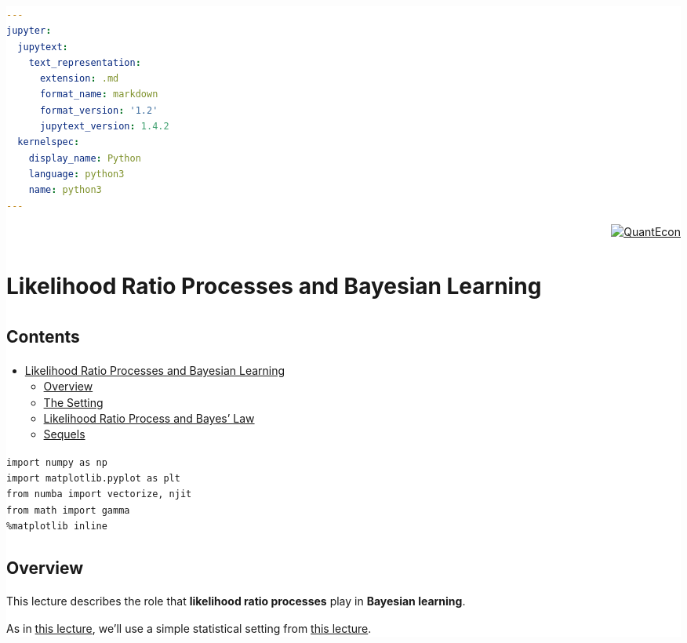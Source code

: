 ```yaml
---
jupyter:
  jupytext:
    text_representation:
      extension: .md
      format_name: markdown
      format_version: '1.2'
      jupytext_version: 1.4.2
  kernelspec:
    display_name: Python
    language: python3
    name: python3
---
```



<a id='likelihood-ratio-process'></a>
<div id="qe-notebook-header" align="right" style="text-align:right;">
        <a href="https://quantecon.org/" title="quantecon.org">
                <img style="width:250px;display:inline;" width="250px" src="https://assets.quantecon.org/img/qe-menubar-logo.svg" alt="QuantEcon">
        </a>
</div>


# Likelihood Ratio Processes and Bayesian Learning


## Contents

- [Likelihood Ratio Processes and Bayesian Learning](#Likelihood-Ratio-Processes-and-Bayesian-Learning)  
  - [Overview](#Overview)  
  - [The Setting](#The-Setting)  
  - [Likelihood Ratio Process and Bayes’ Law](#Likelihood-Ratio-Process-and-Bayes’-Law)  
  - [Sequels](#Sequels)  

```python3 hide-output=false
import numpy as np
import matplotlib.pyplot as plt
from numba import vectorize, njit
from math import gamma
%matplotlib inline
```

## Overview

This lecture describes the role that **likelihood ratio processes** play in  **Bayesian learning**.

As in [this lecture](https://python-programming.quantecon.org/likelihood_ratio_process.html), we’ll use a simple statistical setting from [this lecture](https://python-programming.quantecon.org/exchangeable.html).
